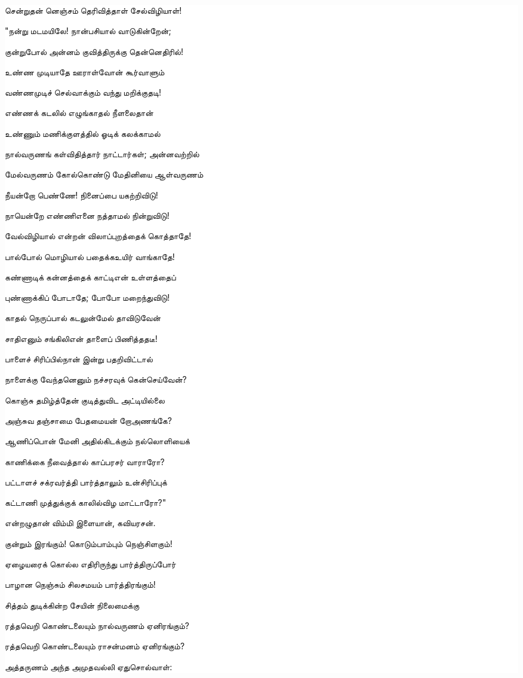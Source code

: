 சென்றுதன் னெஞ்சம் தெரிவித்தாள் சேல்விழியாள்!  

"நன்று மடமயிலே! நான்பசியால் வாடுகின்றேன்;  

குன்றுபோல் அன்னம் குவித்திருக்கு தென்னெதிரில்!  

உண்ண முடியாதே ஊராள்வோன் கூர்வாளும்  

வண்ணமுடிச் செல்வாக்கும் வந்து மறிக்குதடி!  

எண்ணக் கடலில் எழுங்காதல் நீளலைதான்  

உண்ணும் மணிக்குளத்தில் ஓடிக் கலக்காமல்  

நால்வருணங் கள்விதித்தார் நாட்டார்கள்; அன்னவற்றில்  

மேல்வருணம் கோல்கொண்டு மேதினியை ஆள்வருணம்  

நீயன்றோ பெண்ணே! நினைப்பை யகற்றிவிடு!  

நாயென்றே எண்ணிஎனை நத்தாமல் நின்றுவிடு!  

வேல்விழியால் என்றன் விலாப்புறத்தைக் கொத்தாதே!  

பால்போல் மொழியால் பதைக்கஉயிர் வாங்காதே!  

கண்ணாடிக் கன்னத்தைக் காட்டிஎன் உள்ளத்தைப்  

புண்ணாக்கிப் போடாதே; போபோ மறைந்துவிடு!  

காதல் நெருப்பால் கடலுன்மேல் தாவிடுவேன்  

சாதிஎனும் சங்கிலிஎன் தாளைப் பிணித்ததடீ!  

பாளைச் சிரிப்பில்நான் இன்று பதறிவிட்டால்  

நாளைக்கு வேந்தனெனும் நச்சரவுக் கென்செய்வேன்?  

கொஞ்சு தமிழ்த்தேன் குடித்துவிட அட்டியில்லை  

அஞ்சுவ தஞ்சாமை பேதமையன் றோஅணங்கே?  

ஆணிப்பொன் மேனி அதில்கிடக்கும் நல்லொளியைக்  

காணிக்கை நீவைத்தால் காப்பரசர் வாராரோ?  

பட்டாளச் சக்ரவர்த்தி பார்த்தாலும் உன்சிரிப்புக்  

கட்டாணி முத்துக்குக் காலில்விழ மாட்டாரோ?"  

என்றழுதான் விம்மி இளையான், கவியரசன்.  

குன்றும் இரங்கும்! கொடும்பாம்பும் நெஞ்சிளகும்!  

ஏழையரைக் கொல்ல எதிரிருந்து பார்த்திருப்போர்  

பாழான நெஞ்சும் சிலசமயம் பார்த்திரங்கும்!  

சித்தம் துடிக்கின்ற சேயின் நிலைமைக்கு  

ரத்தவெறி கொண்டலையும் நால்வருணம் ஏனிரங்கும்?  

ரத்தவெறி கொண்டலையும் ராசன்மனம் ஏனிரங்கும்?  

அத்தருணம் அந்த அமுதவல்லி ஏதுசொல்வாள்:  
